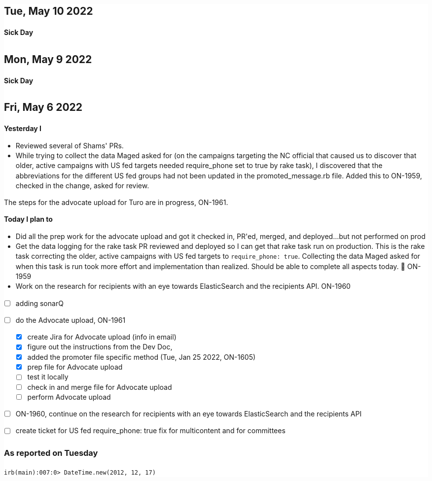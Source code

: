 
## Tue, May 10 2022
**Sick Day**


## Mon, May 9 2022
**Sick Day**


## Fri, May 6 2022
**Yesterday I**
- Reviewed several of Shams' PRs.
- While trying to collect the data Maged asked for (on the campaigns targeting the NC official that caused us to discover that older, active campaigns with US fed targets needed require_phone set to true by rake task), I discovered that the abbreviations for the different US fed groups had not been updated in the promoted_message.rb file.  Added this to ON-1959, checked in the change, asked for review.

The steps for the advocate upload for Turo are in progress, ON-1961.

**Today I plan to**
- Did all the prep work for the advocate upload and got it checked in, PR'ed, merged, and deployed...but not performed on prod
- Get the data logging for the rake task PR reviewed and deployed so I can get that rake task run on production.  This is the rake task correcting the older, active campaigns with US fed targets to `require_phone: true`.  Collecting the data Maged asked for when this task is run took more effort and implementation than realized.  Should be able to complete all aspects today.  🤞  ON-1959
- Work on the research for recipients with an eye towards ElasticSearch and the recipients API.  ON-1960

- [ ] adding sonarQ
- [ ] do the Advocate upload, ON-1961
  - [x] create Jira for Advocate upload (info in email)
  - [x] figure out the instructions from the Dev Doc,
  - [x] added the promoter file specific method (Tue, Jan 25 2022, ON-1605)
  - [x] prep file for Advocate upload
  - [ ] test it locally
  - [ ] check in and merge file for Advocate upload
  - [ ] perform Advocate upload
- [ ] ON-1960, continue on the research for recipients with an eye towards ElasticSearch and the recipients API

- [ ] create ticket for US fed require_phone: true fix for multicontent and for committees

### As reported on Tuesday
```
irb(main):007:0> DateTime.new(2012, 12, 17)

